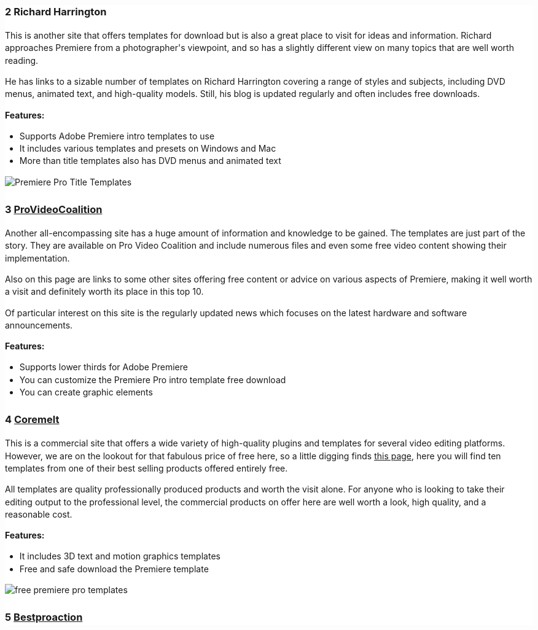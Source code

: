 ### 2 Richard Harrington

This is another site that offers templates for download but is also a great place to visit for ideas and information. Richard approaches Premiere from a photographer's viewpoint, and so has a slightly different view on many topics that are well worth reading.

He has links to a sizable number of templates on Richard Harrington covering a range of styles and subjects, including DVD menus, animated text, and high-quality models. Still, his blog is updated regularly and often includes free downloads.

**Features:**

* Supports Adobe Premiere intro templates to use
* It includes various templates and presets on Windows and Mac
* More than title templates also has DVD menus and animated text

![Premiere Pro Title Templates](https://images.wondershare.com/filmora/article-images/RichardHarrington.jpg)

### 3 [ProVideoCoalition](http://provideocoalition.com/ryoung/story/free%5Flower%5Fthirds%5Fand%5Ftutorials/)

Another all-encompassing site has a huge amount of information and knowledge to be gained. The templates are just part of the story. They are available on Pro Video Coalition and include numerous files and even some free video content showing their implementation.

Also on this page are links to some other sites offering free content or advice on various aspects of Premiere, making it well worth a visit and definitely worth its place in this top 10.

Of particular interest on this site is the regularly updated news which focuses on the latest hardware and software announcements.

**Features:**

* Supports lower thirds for Adobe Premiere
* You can customize the Premiere Pro intro template free download
* You can create graphic elements

### 4 [Coremelt](https://coremelt.com/)

This is a commercial site that offers a wide variety of high-quality plugins and templates for several video editing platforms. However, we are on the lookout for that fabulous price of free here, so a little digging finds [this page](http://www.coremelt.com/products/activetext.html), here you will find ten templates from one of their best selling products offered entirely free.

All templates are quality professionally produced products and worth the visit alone. For anyone who is looking to take their editing output to the professional level, the commercial products on offer here are well worth a look, high quality, and a reasonable cost.

**Features:**

* It includes 3D text and motion graphics templates
* Free and safe download the Premiere template

![free premiere pro templates](https://images.wondershare.com/filmora/article-images/Coremelt.jpg)

### 5 [Bestproaction](https://ezmediart.com/users/BestProAction)
